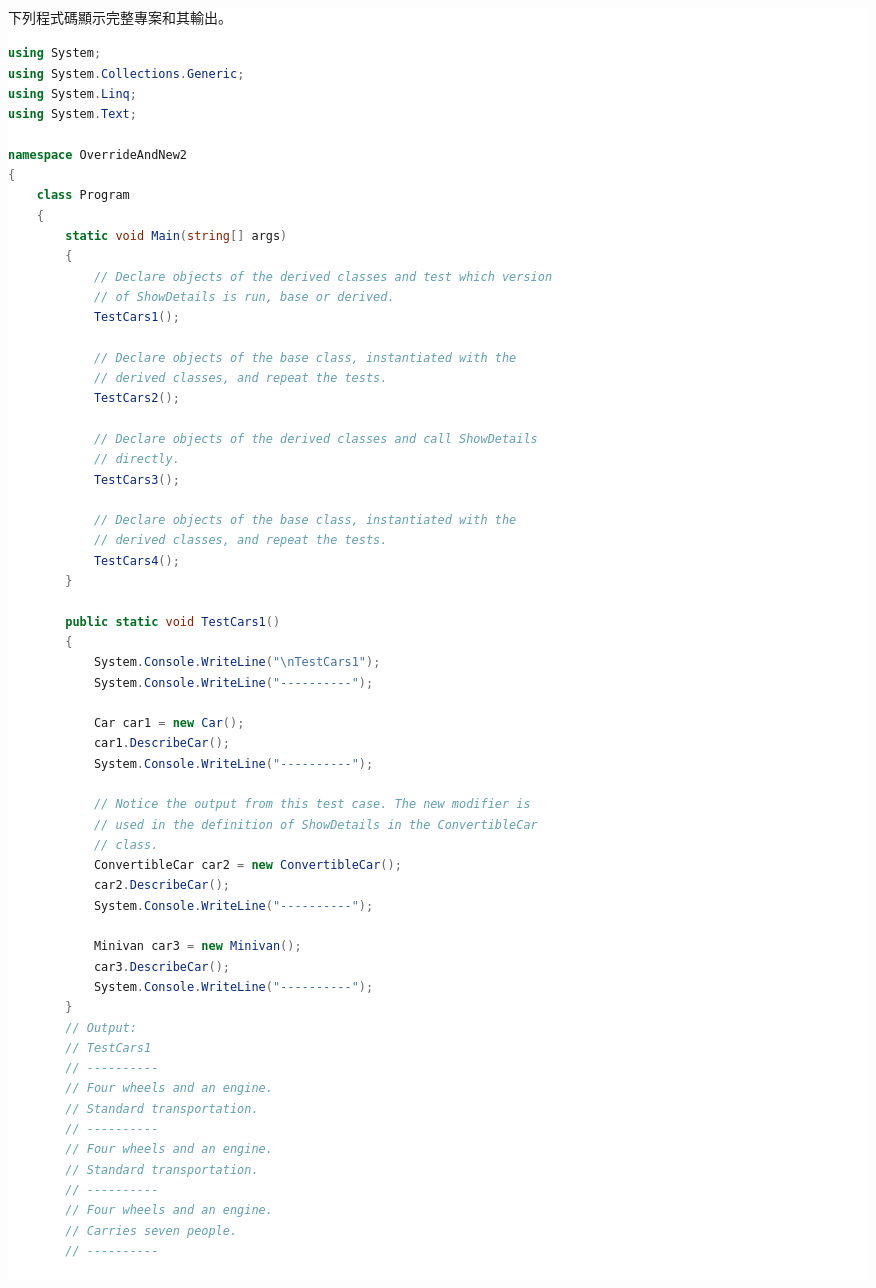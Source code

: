  下列程式碼顯示完整專案和其輸出。  
  
```csharp  
using System;  
using System.Collections.Generic;  
using System.Linq;  
using System.Text;  
  
namespace OverrideAndNew2  
{  
    class Program  
    {  
        static void Main(string[] args)  
        {  
            // Declare objects of the derived classes and test which version  
            // of ShowDetails is run, base or derived.  
            TestCars1();  
  
            // Declare objects of the base class, instantiated with the  
            // derived classes, and repeat the tests.  
            TestCars2();  
  
            // Declare objects of the derived classes and call ShowDetails  
            // directly.  
            TestCars3();  
  
            // Declare objects of the base class, instantiated with the  
            // derived classes, and repeat the tests.  
            TestCars4();  
        }  
  
        public static void TestCars1()  
        {  
            System.Console.WriteLine("\nTestCars1");  
            System.Console.WriteLine("----------");  
  
            Car car1 = new Car();  
            car1.DescribeCar();  
            System.Console.WriteLine("----------");  
  
            // Notice the output from this test case. The new modifier is  
            // used in the definition of ShowDetails in the ConvertibleCar  
            // class.    
            ConvertibleCar car2 = new ConvertibleCar();  
            car2.DescribeCar();  
            System.Console.WriteLine("----------");  
  
            Minivan car3 = new Minivan();  
            car3.DescribeCar();  
            System.Console.WriteLine("----------");  
        }  
        // Output:  
        // TestCars1  
        // ----------  
        // Four wheels and an engine.  
        // Standard transportation.  
        // ----------  
        // Four wheels and an engine.  
        // Standard transportation.  
        // ----------  
        // Four wheels and an engine.  
        // Carries seven people.  
        // ----------  
  
```